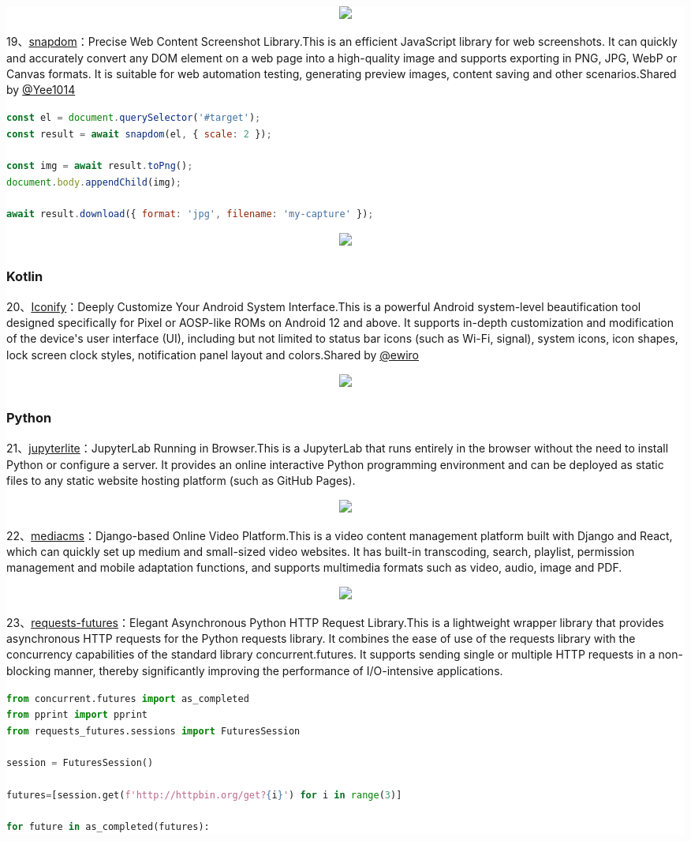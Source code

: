 <p align="center"><img src='https://raw.githubusercontent.com/521xueweihan/img4/master/hellogithub/112/1011253718.png' style="max-width:80%; max-height=80%;"></img></p>

19、[snapdom](https://hellogithub.com/en/periodical/statistics/click?target=https://github.com/zumerlab/snapdom)：Precise Web Content Screenshot Library.This is an efficient JavaScript library for web screenshots. It can quickly and accurately convert any DOM element on a web page into a high-quality image and supports exporting in PNG, JPG, WebP or Canvas formats. It is suitable for web automation testing, generating preview images, content saving and other scenarios.Shared by [@Yee1014](https://hellogithub.com/en/user/1B5n92jVikAMPpc)
```javascript
const el = document.querySelector('#target');
const result = await snapdom(el, { scale: 2 });

const img = await result.toPng();
document.body.appendChild(img);

await result.download({ format: 'jpg', filename: 'my-capture' });
```

<p align="center"><img src='https://raw.githubusercontent.com/521xueweihan/img4/master/hellogithub/112/973606777.png' style="max-width:80%; max-height=80%;"></img></p>

### Kotlin
20、[Iconify](https://hellogithub.com/en/periodical/statistics/click?target=https://github.com/Mahmud0808/Iconify)：Deeply Customize Your Android System Interface.This is a powerful Android system-level beautification tool designed specifically for Pixel or AOSP-like ROMs on Android 12 and above. It supports in-depth customization and modification of the device's user interface (UI), including but not limited to status bar icons (such as Wi-Fi, signal), system icons, icon shapes, lock screen clock styles, notification panel layout and colors.Shared by [@ewiro](https://hellogithub.com/en/user/iItGgWoJjnLsr0Y)

<p align="center"><img src='https://raw.githubusercontent.com/521xueweihan/img4/master/hellogithub/112/529537665.png' style="max-width:80%; max-height=80%;"></img></p>

### Python
21、[jupyterlite](https://hellogithub.com/en/periodical/statistics/click?target=https://github.com/jupyterlite/jupyterlite)：JupyterLab Running in Browser.This is a JupyterLab that runs entirely in the browser without the need to install Python or configure a server. It provides an online interactive Python programming environment and can be deployed as static files to any static website hosting platform (such as GitHub Pages).

<p align="center"><img src='https://raw.githubusercontent.com/521xueweihan/img4/master/hellogithub/112/352160885.gif' style="max-width:80%; max-height=80%;"></img></p>

22、[mediacms](https://hellogithub.com/en/periodical/statistics/click?target=https://github.com/mediacms-io/mediacms)：Django-based Online Video Platform.This is a video content management platform built with Django and React, which can quickly set up medium and small-sized video websites. It has built-in transcoding, search, playlist, permission management and mobile adaptation functions, and supports multimedia formats such as video, audio, image and PDF.

<p align="center"><img src='https://raw.githubusercontent.com/521xueweihan/img4/master/hellogithub/112/321785127.jpg' style="max-width:80%; max-height=80%;"></img></p>

23、[requests-futures](https://hellogithub.com/en/periodical/statistics/click?target=https://github.com/ross/requests-futures)：Elegant Asynchronous Python HTTP Request Library.This is a lightweight wrapper library that provides asynchronous HTTP requests for the Python requests library. It combines the ease of use of the requests library with the concurrency capabilities of the standard library concurrent.futures. It supports sending single or multiple HTTP requests in a non-blocking manner, thereby significantly improving the performance of I/O-intensive applications.
```python
from concurrent.futures import as_completed
from pprint import pprint
from requests_futures.sessions import FuturesSession

session = FuturesSession()

futures=[session.get(f'http://httpbin.org/get?{i}') for i in range(3)]

for future in as_completed(futures):
```